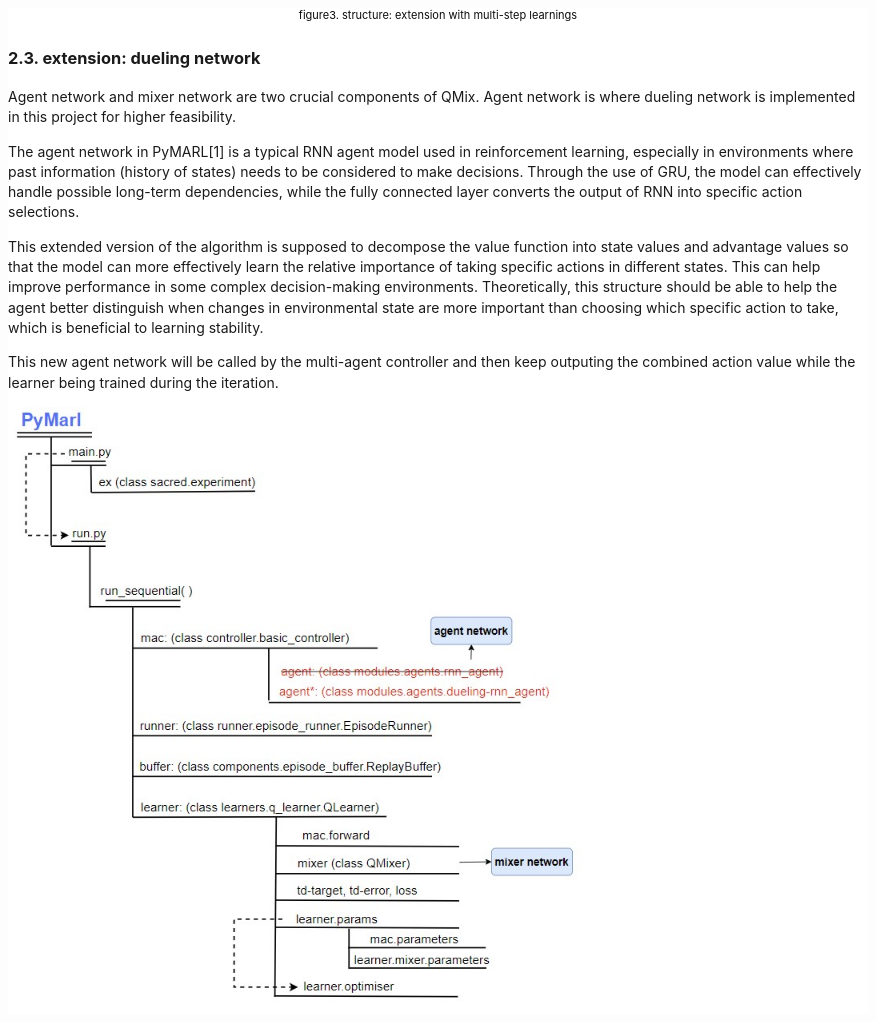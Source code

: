 <center style="font-size:11px;color:#0C0C0C">figure3. structure: extension with multi-step learnings</center>



### 2.3. extension: dueling network

Agent network and mixer network are two crucial components of QMix. Agent network is where dueling network is implemented in this project for higher feasibility. 

The agent network in PyMARL[1] is a typical RNN agent model used in reinforcement learning, especially in environments where past information (history of states) needs to be considered to make decisions. Through the use of GRU, the model can effectively handle possible long-term dependencies, while the fully connected layer converts the output of RNN into specific action selections.

This extended version of the algorithm is supposed to decompose the value function into state values and advantage values so that the model can more effectively learn the relative importance of taking specific actions in different states. This can help improve performance in some complex decision-making environments. Theoretically, this structure should be able to help the agent better distinguish when changes in environmental state are more important than choosing which specific action to take, which is beneficial to learning stability.

This new agent network will be called by the multi-agent controller and then keep outputing the combined action value while the learner being trained during the iteration.



<img src="typoraPic/duel_structure.jpg" alt="duel_structure" style="zoom:80%;" />
